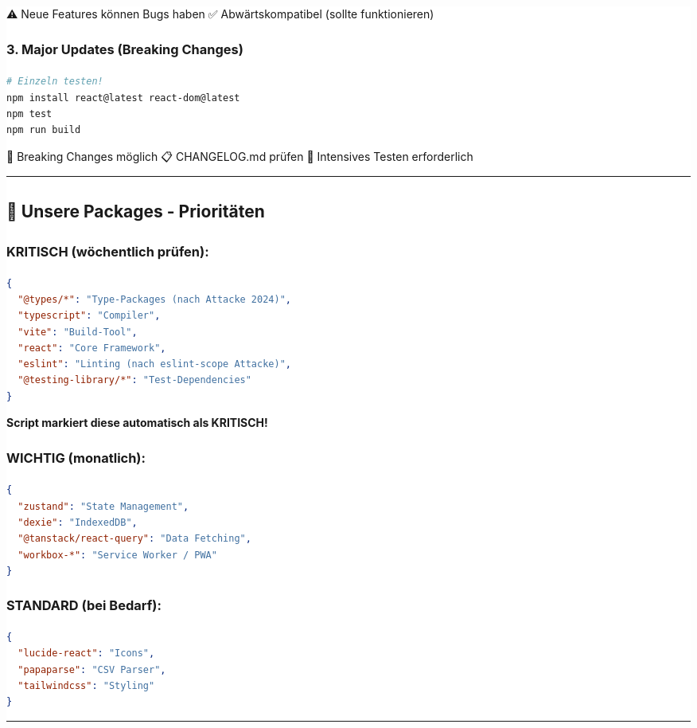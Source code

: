 ⚠️ Neue Features können Bugs haben
✅ Abwärtskompatibel (sollte funktionieren)

### 3. Major Updates (Breaking Changes)

```bash
# Einzeln testen!
npm install react@latest react-dom@latest
npm test
npm run build
```

🔴 Breaking Changes möglich
📋 CHANGELOG.md prüfen
🧪 Intensives Testen erforderlich

---

## 🎯 Unsere Packages - Prioritäten

### KRITISCH (wöchentlich prüfen):

```json
{
  "@types/*": "Type-Packages (nach Attacke 2024)",
  "typescript": "Compiler",
  "vite": "Build-Tool",
  "react": "Core Framework",
  "eslint": "Linting (nach eslint-scope Attacke)",
  "@testing-library/*": "Test-Dependencies"
}
```

**Script markiert diese automatisch als KRITISCH!**

### WICHTIG (monatlich):

```json
{
  "zustand": "State Management",
  "dexie": "IndexedDB",
  "@tanstack/react-query": "Data Fetching",
  "workbox-*": "Service Worker / PWA"
}
```

### STANDARD (bei Bedarf):

```json
{
  "lucide-react": "Icons",
  "papaparse": "CSV Parser",
  "tailwindcss": "Styling"
}
```

---